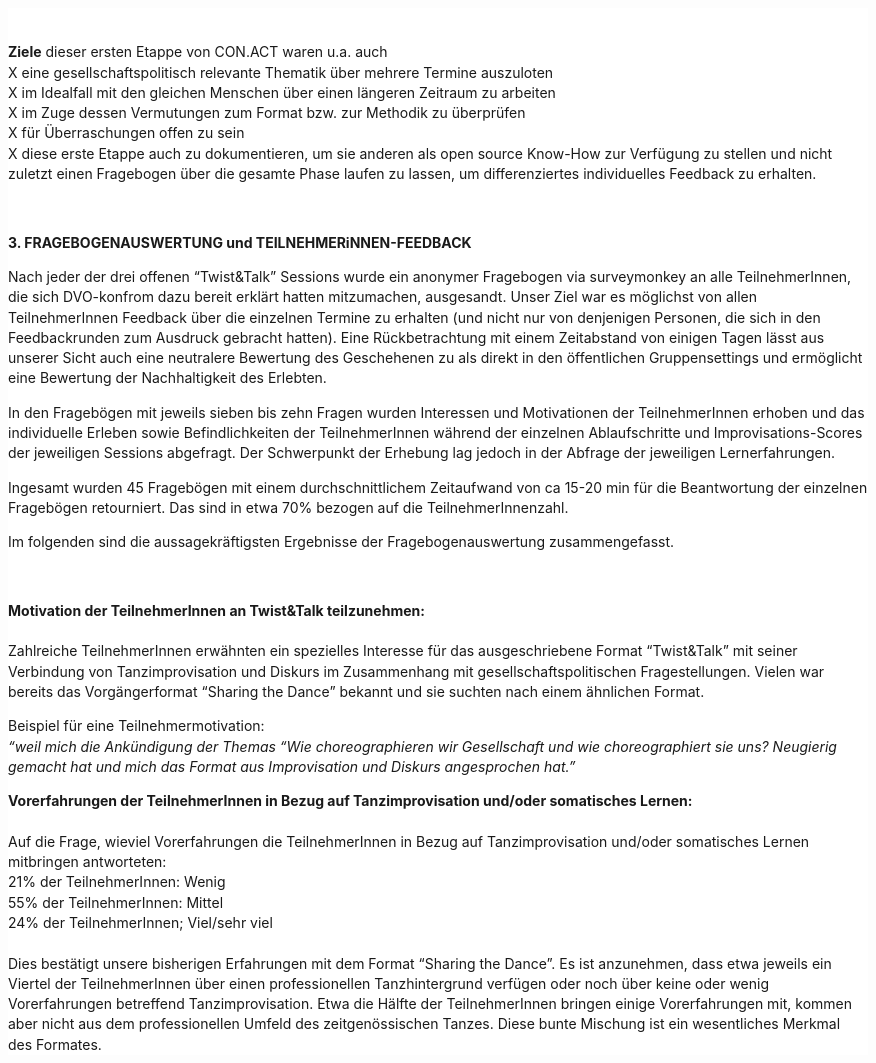  

**Ziele** dieser ersten Etappe von CON.ACT waren u.a. auch\
X eine gesellschaftspolitisch relevante Thematik über mehrere Termine auszuloten\
X im Idealfall mit den gleichen Menschen über einen längeren Zeitraum zu arbeiten\
X im Zuge dessen Vermutungen zum Format bzw. zur Methodik zu überprüfen\
X für Überraschungen offen zu sein\
X diese erste Etappe auch zu dokumentieren, um sie anderen als open source Know-How zur Verfügung zu stellen und nicht zuletzt einen Fragebogen über die gesamte Phase laufen zu lassen, um differenziertes individuelles Feedback zu erhalten.

 

**3. FRAGEBOGENAUSWERTUNG und TEILNEHMERiNNEN-FEEDBACK** 

Nach jeder der drei offenen “Twist&Talk” Sessions wurde ein anonymer Fragebogen via surveymonkey an alle TeilnehmerInnen, die sich DVO-konfrom dazu bereit erklärt hatten mitzumachen, ausgesandt. Unser Ziel war es möglichst von allen TeilnehmerInnen Feedback über die einzelnen Termine zu erhalten (und nicht nur von denjenigen Personen, die sich in den Feedbackrunden zum Ausdruck gebracht hatten). Eine Rückbetrachtung mit einem Zeitabstand von einigen Tagen lässt aus unserer Sicht auch eine neutralere Bewertung des Geschehenen zu als direkt in den öffentlichen Gruppensettings und ermöglicht eine Bewertung der Nachhaltigkeit des Erlebten.

In den Fragebögen mit jeweils sieben bis zehn Fragen wurden Interessen und Motivationen der TeilnehmerInnen erhoben und das individuelle Erleben sowie Befindlichkeiten der TeilnehmerInnen während der einzelnen Ablaufschritte und Improvisations-Scores der jeweiligen Sessions abgefragt. Der Schwerpunkt der Erhebung lag jedoch in der Abfrage der jeweiligen Lernerfahrungen.

Ingesamt wurden 45 Fragebögen mit einem durchschnittlichem Zeitaufwand von ca 15-20 min für die Beantwortung der einzelnen Fragebögen retourniert. Das sind in etwa 70% bezogen auf die TeilnehmerInnenzahl.

Im folgenden sind die aussagekräftigsten Ergebnisse der Fragebogenauswertung zusammengefasst. 

 

**Motivation der TeilnehmerInnen an Twist&Talk teilzunehmen:**\
\
Zahlreiche TeilnehmerInnen erwähnten ein spezielles Interesse für das ausgeschriebene Format “Twist&Talk” mit seiner Verbindung von Tanzimprovisation und Diskurs im Zusammenhang mit gesellschaftspolitischen Fragestellungen. Vielen war bereits das Vorgängerformat “Sharing the Dance” bekannt und sie suchten nach einem ähnlichen Format.

Beispiel für eine Teilnehmermotivation:\
*“weil mich die Ankündigung der Themas “Wie choreographieren wir Gesellschaft und wie choreographiert sie uns? Neugierig gemacht hat und mich das Format aus Improvisation und Diskurs angesprochen hat.”*

**Vorerfahrungen der TeilnehmerInnen in Bezug auf Tanzimprovisation und/oder somatisches Lernen:**\
\
Auf die Frage, wieviel Vorerfahrungen die TeilnehmerInnen in Bezug auf Tanzimprovisation und/oder somatisches Lernen mitbringen antworteten:\
21% der TeilnehmerInnen: Wenig\
55% der TeilnehmerInnen: Mittel\
24% der TeilnehmerInnen; Viel/sehr viel\
\
Dies bestätigt unsere bisherigen Erfahrungen mit dem Format “Sharing the Dance”. Es ist anzunehmen, dass etwa jeweils ein Viertel der TeilnehmerInnen über einen professionellen Tanzhintergrund verfügen oder noch über keine oder wenig Vorerfahrungen betreffend Tanzimprovisation. Etwa die Hälfte der TeilnehmerInnen bringen einige Vorerfahrungen mit, kommen aber nicht aus dem professionellen Umfeld des zeitgenössischen Tanzes. Diese bunte Mischung ist ein wesentliches Merkmal des Formates.

